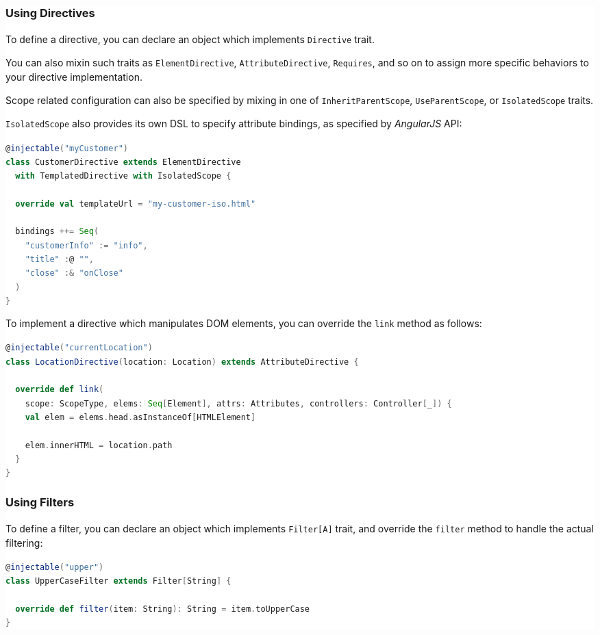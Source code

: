 ### Using Directives

To define a directive, you can declare an object which implements ```Directive``` trait.

You can also mixin such traits as ```ElementDirective```, ```AttributeDirective```, 
```Requires```, and so on to assign more specific behaviors to your directive implementation.

Scope related configuration can also be specified by mixing in one of ```InheritParentScope```, 
```UseParentScope```, or ```IsolatedScope``` traits.

```IsolatedScope``` also provides its own DSL to specify attribute bindings, as specified by 
_AngularJS_ API:

```scala
@injectable("myCustomer")
class CustomerDirective extends ElementDirective 
  with TemplatedDirective with IsolatedScope {
 
  override val templateUrl = "my-customer-iso.html"

  bindings ++= Seq(
    "customerInfo" := "info",
    "title" :@ "",
    "close" :& "onClose"
  )
}
```

To implement a directive which manipulates DOM elements, you can override the ```link```
method as follows:

```scala
@injectable("currentLocation")
class LocationDirective(location: Location) extends AttributeDirective {

  override def link(
    scope: ScopeType, elems: Seq[Element], attrs: Attributes, controllers: Controller[_]) {
    val elem = elems.head.asInstanceOf[HTMLElement]

    elem.innerHTML = location.path
  }
}
```

### Using Filters

To define a filter, you can declare an object which implements ```Filter[A]``` trait, and 
override the ```filter``` method to handle the actual filtering:

```scala
@injectable("upper")
class UpperCaseFilter extends Filter[String] {

  override def filter(item: String): String = item.toUpperCase
}
```
